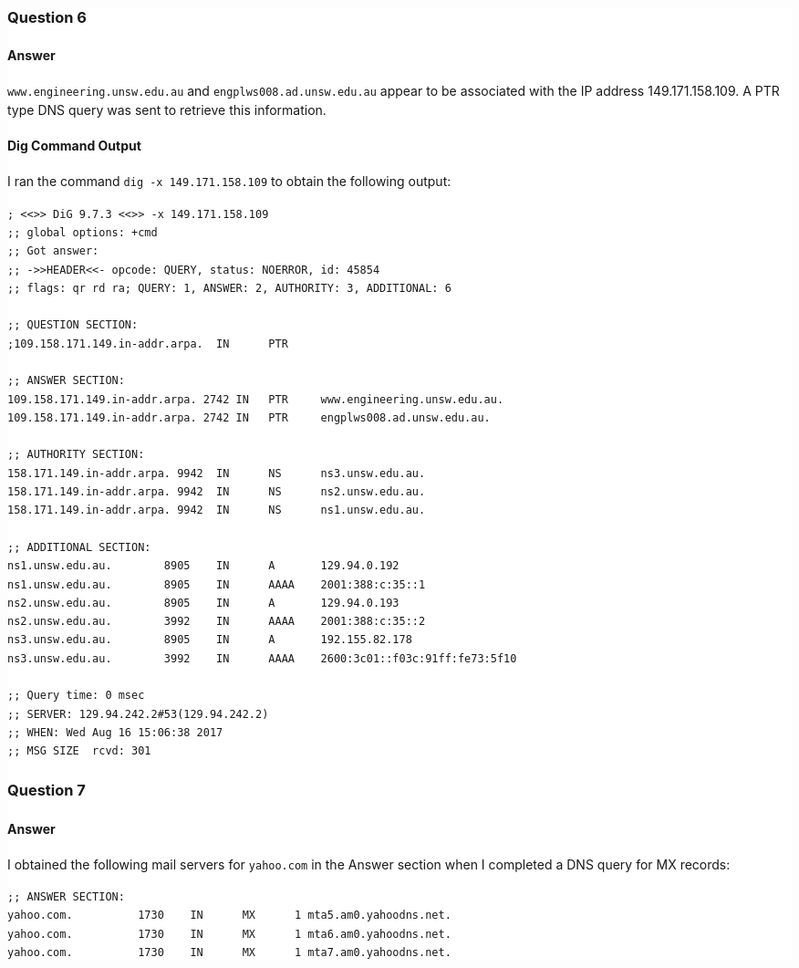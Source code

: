 ### Question 6

#### Answer

`www.engineering.unsw.edu.au` and `engplws008.ad.unsw.edu.au` appear to be associated with the IP address 149.171.158.109. A PTR type DNS query was sent to retrieve this information.

#### Dig Command Output

I ran the command `dig -x 149.171.158.109` to obtain the following output:

```
; <<>> DiG 9.7.3 <<>> -x 149.171.158.109
;; global options: +cmd
;; Got answer:
;; ->>HEADER<<- opcode: QUERY, status: NOERROR, id: 45854
;; flags: qr rd ra; QUERY: 1, ANSWER: 2, AUTHORITY: 3, ADDITIONAL: 6

;; QUESTION SECTION:
;109.158.171.149.in-addr.arpa. 	IN     	PTR

;; ANSWER SECTION:
109.158.171.149.in-addr.arpa. 2742 IN  	PTR    	www.engineering.unsw.edu.au.
109.158.171.149.in-addr.arpa. 2742 IN  	PTR    	engplws008.ad.unsw.edu.au.

;; AUTHORITY SECTION:
158.171.149.in-addr.arpa. 9942 	IN     	NS     	ns3.unsw.edu.au.
158.171.149.in-addr.arpa. 9942 	IN     	NS     	ns2.unsw.edu.au.
158.171.149.in-addr.arpa. 9942 	IN     	NS     	ns1.unsw.edu.au.

;; ADDITIONAL SECTION:
ns1.unsw.edu.au.       	8905   	IN     	A      	129.94.0.192
ns1.unsw.edu.au.       	8905   	IN     	AAAA   	2001:388:c:35::1
ns2.unsw.edu.au.       	8905   	IN     	A      	129.94.0.193
ns2.unsw.edu.au.       	3992   	IN     	AAAA   	2001:388:c:35::2
ns3.unsw.edu.au.       	8905   	IN     	A      	192.155.82.178
ns3.unsw.edu.au.       	3992   	IN     	AAAA   	2600:3c01::f03c:91ff:fe73:5f10

;; Query time: 0 msec
;; SERVER: 129.94.242.2#53(129.94.242.2)
;; WHEN: Wed Aug 16 15:06:38 2017
;; MSG SIZE  rcvd: 301
```


### Question 7 

#### Answer

I obtained the following mail servers for `yahoo.com` in the Answer section when I completed a DNS query for MX records:

```
;; ANSWER SECTION:
yahoo.com.     		1730   	IN     	MX     	1 mta5.am0.yahoodns.net.
yahoo.com.     		1730   	IN     	MX     	1 mta6.am0.yahoodns.net.
yahoo.com.     		1730   	IN     	MX     	1 mta7.am0.yahoodns.net.
```
